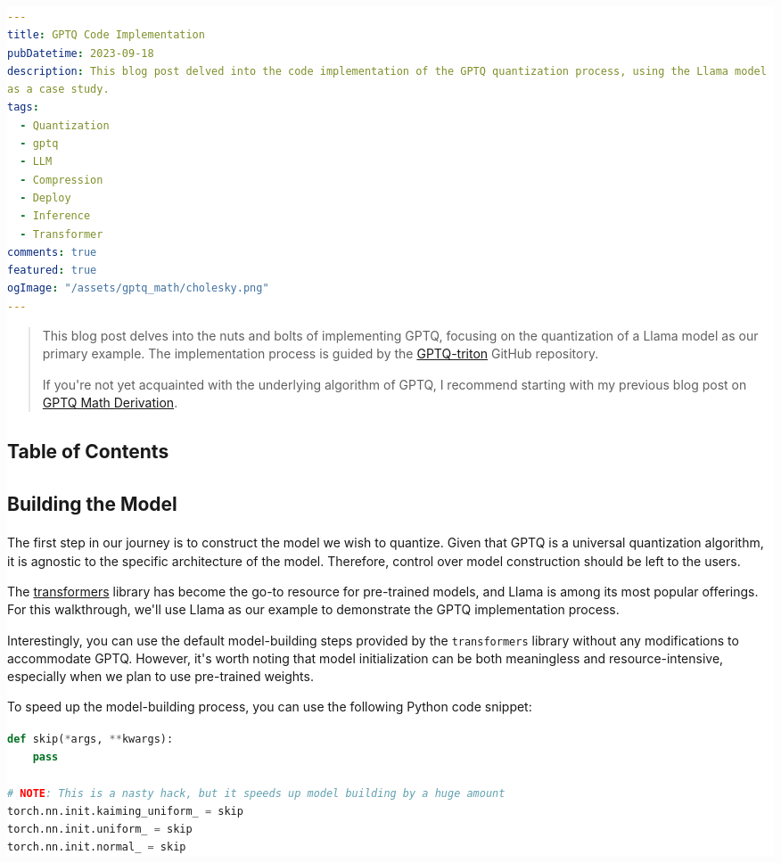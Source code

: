 ```yaml
---
title: GPTQ Code Implementation
pubDatetime: 2023-09-18
description: This blog post delved into the code implementation of the GPTQ quantization process, using the Llama model as a case study.
tags:
  - Quantization
  - gptq
  - LLM
  - Compression
  - Deploy
  - Inference
  - Transformer
comments: true
featured: true
ogImage: "/assets/gptq_math/cholesky.png"
---
```


> This blog post delves into the nuts and bolts of implementing GPTQ, focusing on the quantization of a Llama model as our primary example. The implementation process is guided by the [GPTQ-triton](https://github.com/fpgaminer/GPTQ-triton) GitHub repository.
>
> If you're not yet acquainted with the underlying algorithm of GPTQ, I recommend starting with my previous blog post on [GPTQ Math Derivation](https://sherlock-dev.netlify.app/posts/gptq-math-derivation/).

## Table of Contents

## Building the Model

The first step in our journey is to construct the model we wish to quantize. Given that GPTQ is a universal quantization algorithm, it is agnostic to the specific architecture of the model. Therefore, control over model construction should be left to the users.

The [transformers](https://huggingface.co/docs/transformers/index) library has become the go-to resource for pre-trained models, and Llama is among its most popular offerings. For this walkthrough, we'll use Llama as our example to demonstrate the GPTQ implementation process.

Interestingly, you can use the default model-building steps provided by the `transformers` library without any modifications to accommodate GPTQ. However, it's worth noting that model initialization can be both meaningless and resource-intensive, especially when we plan to use pre-trained weights.

To speed up the model-building process, you can use the following Python code snippet:

```python
def skip(*args, **kwargs):
    pass

# NOTE: This is a nasty hack, but it speeds up model building by a huge amount
torch.nn.init.kaiming_uniform_ = skip
torch.nn.init.uniform_ = skip
torch.nn.init.normal_ = skip
```
